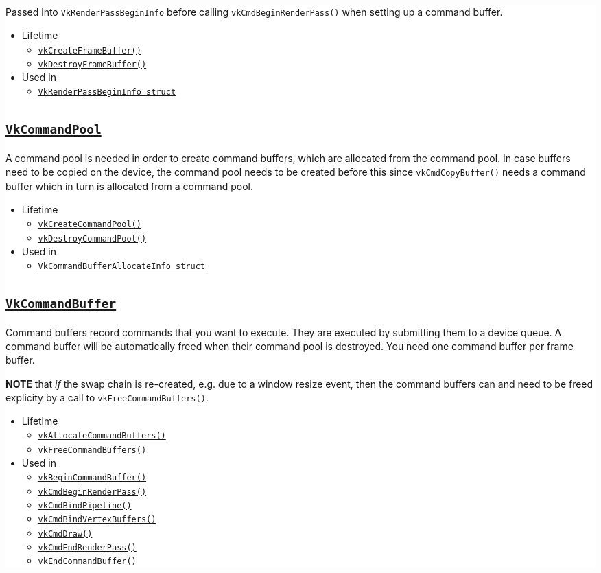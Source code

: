 Passed into `VkRenderPassBeginInfo` before calling `vkCmdBeginRenderPass()` when setting up a command buffer.

- Lifetime
  - [`vkCreateFrameBuffer()`](https://www.khronos.org/registry/vulkan/specs/1.2-extensions/man/html/vkCreateFramebuffer.html)
  - [`vkDestroyFrameBuffer()`](https://www.khronos.org/registry/vulkan/specs/1.2-extensions/man/html/vkDestroyFramebuffer.html)
- Used in
  - [`VkRenderPassBeginInfo struct`](https://www.khronos.org/registry/vulkan/specs/1.2-extensions/man/html/VkRenderPassBeginInfo.html)

## [`VkCommandPool`](https://khronos.org/registry/vulkan/specs/1.2-extensions/man/html/VkCommandPool.html)

A command pool is needed in order to create command buffers, which are allocated from the command pool. In case buffers need to be copied on the device, the command pool needs to be created before this since `vkCmdCopyBuffer()` needs a command buffer which in turn is allocated from a command pool.

- Lifetime
  - [`vkCreateCommandPool()`](https://www.khronos.org/registry/vulkan/specs/1.2-extensions/man/html/vkCreateCommandPool.html)
  - [`vkDestroyCommandPool()`](https://www.khronos.org/registry/vulkan/specs/1.2-extensions/man/html/vkDestroyCommandPool.html)
- Used in
  - [`VkCommandBufferAllocateInfo struct`](https://www.khronos.org/registry/vulkan/specs/1.2-extensions/man/html/VkCommandBufferAllocateInfo.html)

## [`VkCommandBuffer`](https://khronos.org/registry/vulkan/specs/1.2-extensions/man/html/VkCommandBuffer.html)

Command buffers record commands that you want to execute. They are executed by submitting them to a device queue. A command buffer will be automatically freed when their command pool is destroyed. You need one command buffer per frame buffer.

**NOTE** that _if_ the swap chain is re-created, e.g. due to a window resize event, then the command buffers can and need to be freed explicity by a call to `vkFreeCommandBuffers()`.

- Lifetime
  - [`vkAllocateCommandBuffers()`](https://www.khronos.org/registry/vulkan/specs/1.2-extensions/man/html/vkAllocateCommandBuffers.html)
  - [`vkFreeCommandBuffers()`](https://www.khronos.org/registry/vulkan/specs/1.2-extensions/man/html/vkFreeCommandBuffers.html)
- Used in
  - [`vkBeginCommandBuffer()`](https://www.khronos.org/registry/vulkan/specs/1.2-extensions/man/html/vkBeginCommandBuffer.html)
  - [`vkCmdBeginRenderPass()`](https://www.khronos.org/registry/vulkan/specs/1.2-extensions/man/html/vkCmdBeginRenderPass.html)
  - [`vkCmdBindPipeline()`](https://www.khronos.org/registry/vulkan/specs/1.2-extensions/man/html/vkCmdBindPipeline.html)
  - [`vkCmdBindVertexBuffers()`](https://www.khronos.org/registry/vulkan/specs/1.2-extensions/man/html/vkCmdBindVertexBuffers.html)
  - [`vkCmdDraw()`](https://www.khronos.org/registry/vulkan/specs/1.2-extensions/man/html/vkCmdDraw.html)
  - [`vkCmdEndRenderPass()`](https://www.khronos.org/registry/vulkan/specs/1.2-extensions/man/html/vkCmdEndRenderPass.html)
  - [`vkEndCommandBuffer()`](https://www.khronos.org/registry/vulkan/specs/1.2-extensions/man/html/vkEndCommandBuffer.html)
